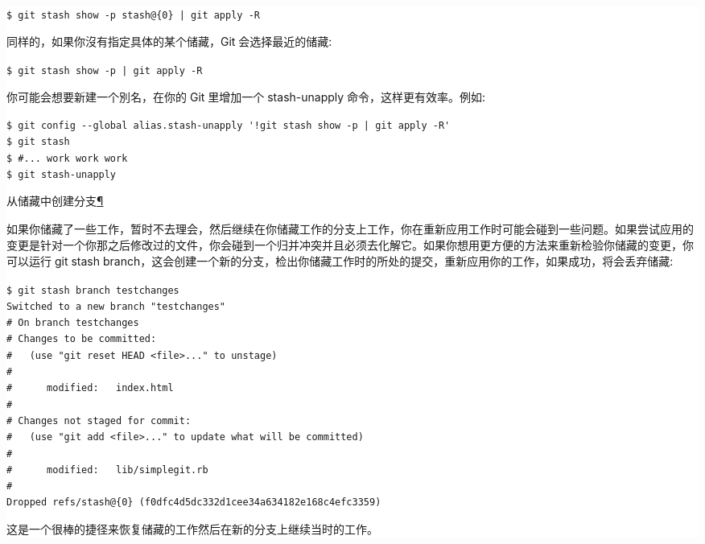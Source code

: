 


```
$ git stash show -p stash@{0} | git apply -R

```






同样的，如果你沒有指定具体的某个储藏，Git 会选择最近的储藏:




```
$ git stash show -p | git apply -R

```






你可能会想要新建一个別名，在你的 Git 里增加一个 stash-unapply 命令，这样更有效率。例如:




```
$ git config --global alias.stash-unapply '!git stash show -p | git apply -R'
$ git stash
$ #... work work work
$ git stash-unapply

```









<span id="id2" ></span>
从储藏中创建分支[¶](#id2)

如果你储藏了一些工作，暂时不去理会，然后继续在你储藏工作的分支上工作，你在重新应用工作时可能会碰到一些问题。如果尝试应用的变更是针对一个你那之后修改过的文件，你会碰到一个归并冲突并且必须去化解它。如果你想用更方便的方法来重新检验你储藏的变更，你可以运行 git stash branch，这会创建一个新的分支，检出你储藏工作时的所处的提交，重新应用你的工作，如果成功，将会丢弃储藏:




```
$ git stash branch testchanges
Switched to a new branch "testchanges"
# On branch testchanges
# Changes to be committed:
#   (use "git reset HEAD <file>..." to unstage)
#
#      modified:   index.html
#
# Changes not staged for commit:
#   (use "git add <file>..." to update what will be committed)
#
#      modified:   lib/simplegit.rb
#
Dropped refs/stash@{0} (f0dfc4d5dc332d1cee34a634182e168c4efc3359)

```






这是一个很棒的捷径来恢复储藏的工作然后在新的分支上继续当时的工作。





